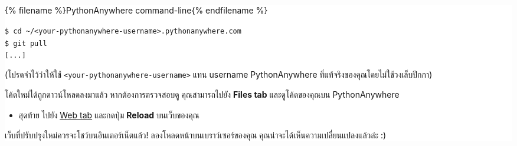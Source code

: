 {% filename %}PythonAnywhere command-line{% endfilename %}

    $ cd ~/<your-pythonanywhere-username>.pythonanywhere.com
    $ git pull
    [...]
    

(โปรดจำไว้ว่าให้ใช้ `<your-pythonanywhere-username>` แทน username PythonAnywhere ที่แท้จริงของคุณโดยไม่ใช้วงเล็บปีกกา)

โค้ดใหม่ได้ถูกดาวน์โหลดลงมาแล้ว หากต้องการตรวจสอบดู คุณสามารถไปยัง **Files tab** และดูโค้ดของคุณบน PythonAnywhere

* สุดท้าย ไปยัง [Web tab](https://www.pythonanywhere.com/web_app_setup/) และกดปุ่ม **Reload** บนเว็บของคุณ

เว็บที่ปรับปรุงใหม่ควรจะโชว์บนอินเตอร์เน็ตแล้ว! ลองโหลดหน้าบนเบราว์เซอร์ของคุณ คุณน่าจะได้เห็นความเปลี่ยนแปลงแล้วล่ะ :)